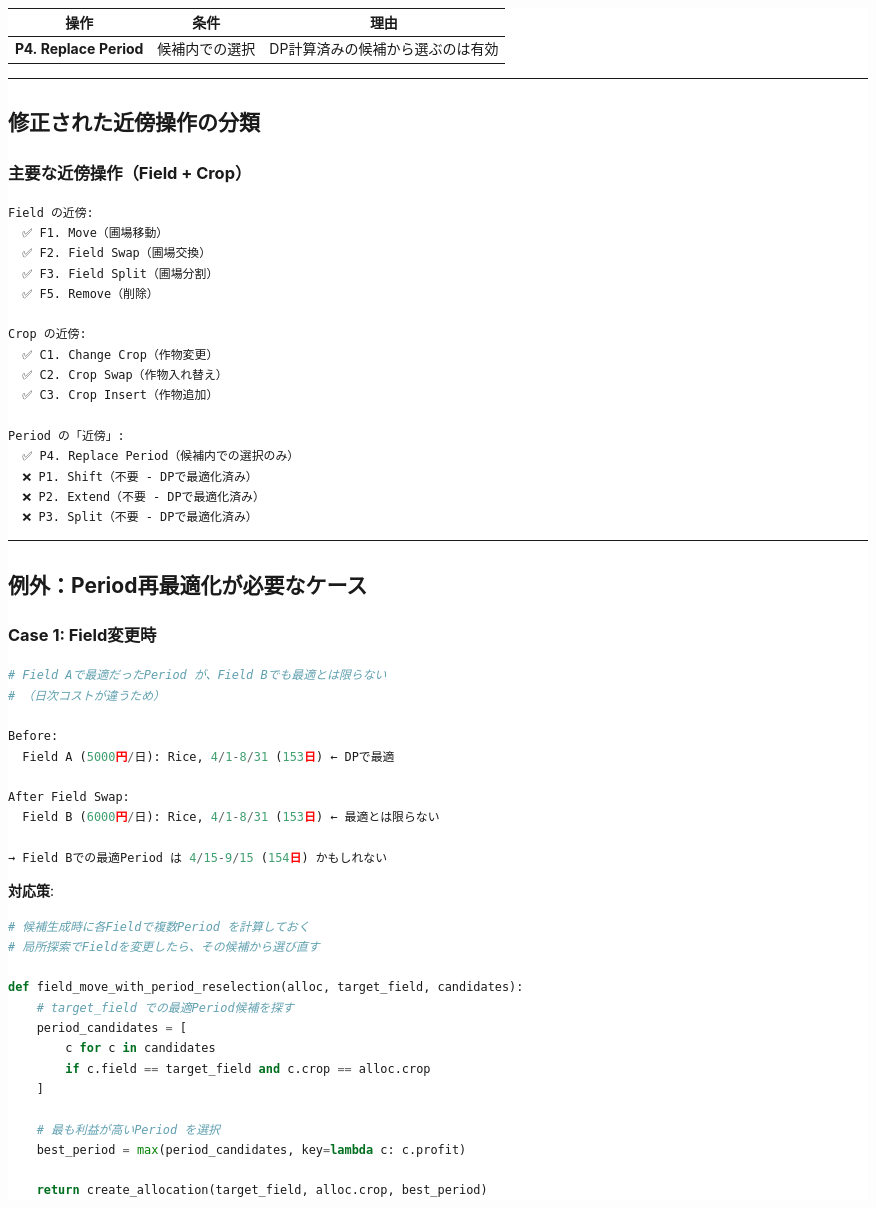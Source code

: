 | 操作 | 条件 | 理由 |
|------|------|------|
| **P4. Replace Period** | 候補内での選択 | DP計算済みの候補から選ぶのは有効 |

---

## 修正された近傍操作の分類

### 主要な近傍操作（Field + Crop）

```
Field の近傍:
  ✅ F1. Move（圃場移動）
  ✅ F2. Field Swap（圃場交換）
  ✅ F3. Field Split（圃場分割）
  ✅ F5. Remove（削除）

Crop の近傍:
  ✅ C1. Change Crop（作物変更）
  ✅ C2. Crop Swap（作物入れ替え）
  ✅ C3. Crop Insert（作物追加）
  
Period の「近傍」:
  ✅ P4. Replace Period（候補内での選択のみ）
  ❌ P1. Shift（不要 - DPで最適化済み）
  ❌ P2. Extend（不要 - DPで最適化済み）
  ❌ P3. Split（不要 - DPで最適化済み）
```

---

## 例外：Period再最適化が必要なケース

### Case 1: Field変更時

```python
# Field Aで最適だったPeriod が、Field Bでも最適とは限らない
# （日次コストが違うため）

Before:
  Field A (5000円/日): Rice, 4/1-8/31 (153日) ← DPで最適

After Field Swap:
  Field B (6000円/日): Rice, 4/1-8/31 (153日) ← 最適とは限らない
  
→ Field Bでの最適Period は 4/15-9/15 (154日) かもしれない
```

**対応策**:
```python
# 候補生成時に各Fieldで複数Period を計算しておく
# 局所探索でFieldを変更したら、その候補から選び直す

def field_move_with_period_reselection(alloc, target_field, candidates):
    # target_field での最適Period候補を探す
    period_candidates = [
        c for c in candidates
        if c.field == target_field and c.crop == alloc.crop
    ]
    
    # 最も利益が高いPeriod を選択
    best_period = max(period_candidates, key=lambda c: c.profit)
    
    return create_allocation(target_field, alloc.crop, best_period)
```